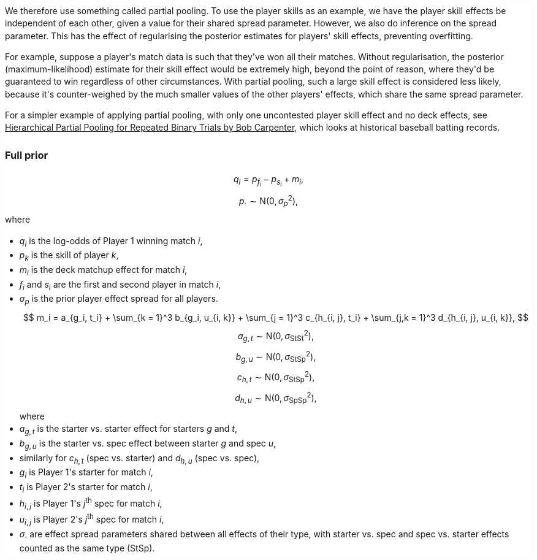 We therefore use something called partial pooling. To use the player skills as an example, we have the player skill effects be independent of each other, given a value for their shared spread parameter. However, we also do inference on the spread parameter. This has the effect of regularising the posterior estimates for players' skill effects, preventing overfitting.

For example, suppose a player's match data is such that they've won all their matches. Without regularisation, the posterior (maximum-likelihood) estimate for their skill effect would be extremely high, beyond the point of reason, where they'd be guaranteed to win regardless of other circumstances. With partial pooling, such a large skill effect is considered less likely, because it's counter-weighed by the much smaller values of the other players' effects, which share the same spread parameter.

For a simpler example of applying partial pooling, with only one uncontested player skill effect and no deck effects, see [Hierarchical Partial Pooling for Repeated Binary Trials by Bob Carpenter](https://mc-stan.org/users/documentation/case-studies/pool-binary-trials.html), which looks at historical baseball batting records.

### Full prior
$$
q_i = p_{f_i} - p_{s_i} + m_i,
$$$$
p_\cdot \sim \mathrm{N}(0, \sigma_p^2),
$$
where
- $q_i$ is the log-odds of Player 1 winning match $i,$
- $p_k$ is the skill of player $k,$
- $m_i$ is the deck matchup effect for match $i,$
- $f_i$ and $s_i$ are the first and second player in match $i$,
- $\sigma_p$ is the prior player effect spread for all players.
$$
m_i = a_{g_i, t_i} + \sum_{k = 1}^3 b_{g_i, u_{i, k}} + \sum_{j = 1}^3 c_{h_{i, j}, t_i} + \sum_{j,k = 1}^3 d_{h_{i, j}, u_{i, k}},
$$$$
a_{g, t} \sim \textrm{N}(0, \sigma_\textrm{StSt}^2),
$$$$
b_{g, u} \sim \textrm{N}(0, \sigma_\textrm{StSp}^2),
$$$$
c_{h, t} \sim \textrm{N}(0, \sigma_\textrm{StSp}^2),
$$$$
d_{h, u} \sim \textrm{N}(0, \sigma_\textrm{SpSp}^2),
$$
where
- $a_{g, t}$ is the starter vs. starter effect for starters $g$ and $t$,
- $b_{g, u}$ is the starter vs. spec effect between starter $g$ and spec $u$,
- similarly for $c_{h, t}$ (spec vs. starter) and $d_{h, u}$ (spec vs. spec),
- $g_i$ is Player 1's starter for match $i$,
- $t_i$ is Player 2's starter for match $i$,
- $h_{i, j}$ is Player 1's $j^\textrm{th}$ spec for match $i$,
- $u_{i, j}$ is Player 2's $j^\textrm{th}$ spec for match $i$,
- $\sigma_\cdot$ are effect spread parameters shared between all effects of their type, with starter vs. spec and spec vs. starter effects counted as the same type (StSp).
